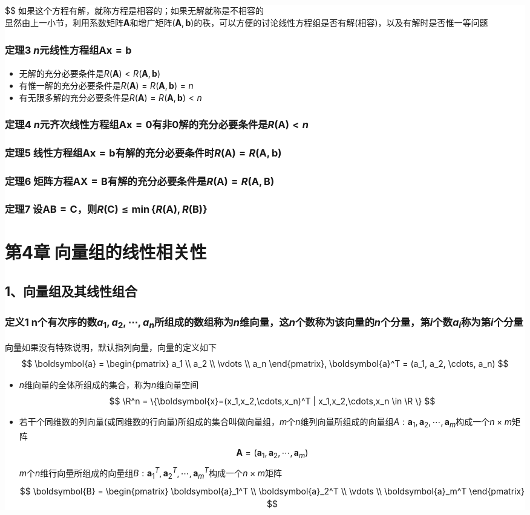 $$
如果这个方程有解，就称方程是相容的；如果无解就称是不相容的  
显然由上一小节，利用系数矩阵$\boldsymbol{A}$和增广矩阵$(\boldsymbol{A},\boldsymbol{b})$的秩，可以方便的讨论线性方程组是否有解(相容)，以及有解时是否惟一等问题  
### 定理3 $n$元线性方程组$\boldsymbol{Ax} = \boldsymbol{b}$
* 无解的充分必要条件是$R(\boldsymbol{A}) < R(\boldsymbol{A},\boldsymbol{b})$
* 有惟一解的充分必要条件是$R(\boldsymbol{A}) = R(\boldsymbol{A},\boldsymbol{b}) = n$
* 有无限多解的充分必要条件是$R(\boldsymbol{A}) = R(\boldsymbol{A},\boldsymbol{b}) < n$
### 定理4 $n$元齐次线性方程组$\boldsymbol{Ax}=\boldsymbol{0}$有非0解的充分必要条件是$R(\boldsymbol{A})<n$  
### 定理5 线性方程组$\boldsymbol{Ax}=\boldsymbol{b}$有解的充分必要条件时$R(\boldsymbol{A}) = R(\boldsymbol{A},\boldsymbol{b})$  
### 定理6 矩阵方程$\boldsymbol{AX} = \boldsymbol{B}$有解的充分必要条件是$R(\boldsymbol{A}) = R(\boldsymbol{A},\boldsymbol{B})$  
### 定理7 设$\boldsymbol{AB}=\boldsymbol{C}$，则$R(\boldsymbol{C}) \le \min\{R(\boldsymbol{A}),R(\boldsymbol{B})\}$

# 第4章 向量组的线性相关性
## 1、向量组及其线性组合
### 定义1 n个有次序的数$a_1, a_2, \cdots, a_n$所组成的数组称为$n$维向量，这$n$个数称为该向量的$n$个分量，第$i$个数$a_i$称为第$i$个分量
向量如果没有特殊说明，默认指列向量，向量的定义如下
$$
\boldsymbol{a} = 
\begin{pmatrix}
a_1 \\
a_2 \\
\vdots \\
a_n
\end{pmatrix},
\boldsymbol{a}^T = 
(a_1, a_2, \cdots, a_n)
$$
* $n$维向量的全体所组成的集合，称为$n$维向量空间
$$
\R^n  = 
\{\boldsymbol{x}=(x_1,x_2,\cdots,x_n)^T | x_1,x_2,\cdots,x_n \in \R \}
$$

* 若干个同维数的列向量(或同维数的行向量)所组成的集合叫做向量组，$m$个$n$维列向量所组成的向量组$A: \boldsymbol{a}_1,\boldsymbol{a}_2,\cdots,\boldsymbol{a}_m$构成一个$n \times m$矩阵  
$$
\boldsymbol{A} = (\boldsymbol{a}_1,\boldsymbol{a}_2,\cdots,\boldsymbol{a}_m)
$$
$m$个$n$维行向量所组成的向量组$B: \boldsymbol{a}_1^T,\boldsymbol{a}_2^T,\cdots,\boldsymbol{a}_m^T$构成一个$n \times m$矩阵  
$$
\boldsymbol{B} = 
\begin{pmatrix}
\boldsymbol{a}_1^T \\
\boldsymbol{a}_2^T \\
\vdots \\
\boldsymbol{a}_m^T
\end{pmatrix}
$$
